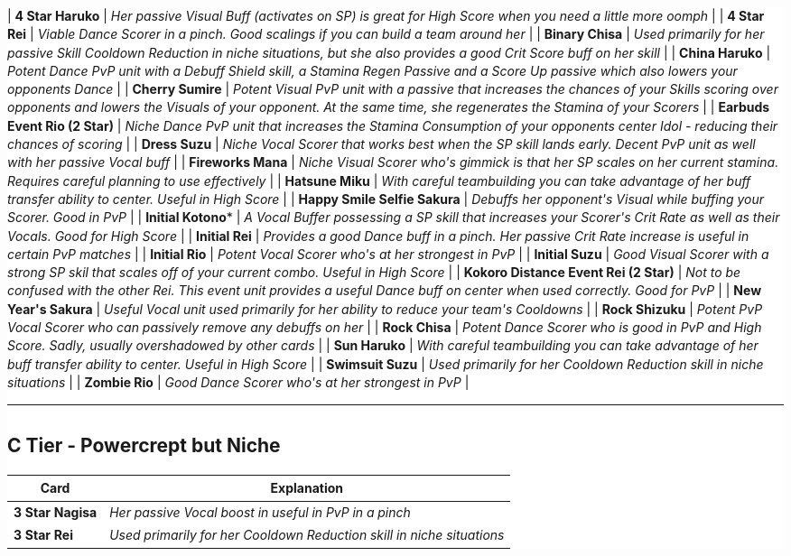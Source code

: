 | **4 Star Haruko**                      | *Her passive Visual Buff (activates on SP) is great for High Score when you need a little more oomph*                                                                                                           |
| **4 Star Rei**                         | *Viable Dance Scorer in a pinch. Good scalings if you can build a team around her*                                                                                                                              |
| **Binary Chisa**                       | *Used primarily for her passive Skill Cooldown Reduction in niche situations, but she also provides a good Crit Score buff on her skill*                                                                        |
| **China Haruko**                       | *Potent Dance PvP unit with a Debuff Shield skill, a Stamina Regen Passive and a Score Up passive which also lowers your opponents Dance*                                                                       |
| **Cherry Sumire**                      | *Potent Visual PvP unit with a passive that increases the chances of your Skills scoring over opponents and lowers the Visuals of your opponent. At the same time, she regenerates the Stamina of your Scorers* |
| **Earbuds Event Rio (2 Star)**         | *Niche Dance PvP unit that increases the Stamina Consumption of your opponents center Idol - reducing their chances of scoring*                                                                                 |
| **Dress Suzu**                         | *Niche Vocal Scorer that works best when the SP skill lands early. Decent PvP unit as well with her passive Vocal buff*                                                                                         |
| **Fireworks Mana**                     | *Niche Visual Scorer who's gimmick is that her SP scales on her current stamina. Requires careful planning to use effectively*                                                                                  |
| **Hatsune Miku**                       | *With careful teambuilding you can take advantage of her buff transfer ability to center. Useful in High Score*                                                                                                 |
| **Happy Smile Selfie Sakura**          | *Debuffs her opponent's Visual while buffing your Scorer. Good in PvP*                                                                                                                                          |
| **Initial Kotono***                    | *A Vocal Buffer possessing a SP skill that increases your Scorer's Crit Rate as well as their Vocals. Good for High Score*                                                                                      |
| **Initial Rei**                        | *Provides a good Dance buff in a pinch. Her passive Crit Rate increase is useful in certain PvP matches*                                                                                                        |
| **Initial Rio**                        | *Potent Vocal Scorer who's at her strongest in PvP*                                                                                                                                                             |
| **Initial Suzu**              | *Good Visual Scorer with a strong SP skil that scales off of your current combo. Useful in High Score*                                                                                                     |
| **Kokoro Distance Event Rei (2 Star)** | *Not to be confused with the other Rei. This event unit provides a useful Dance buff on center when used correctly. Good for PvP*                                                                               |
| **New Year's Sakura**                  | *Useful Vocal unit used primarily for her ability to reduce your team's Cooldowns*                                                                                                                              |
| **Rock Shizuku**                       | *Potent PvP Vocal Scorer who can passively remove any debuffs on her*                                                                                                                                           |
| **Rock Chisa**                         | *Potent Dance Scorer who is good in PvP and High Score. Sadly, usually overshadowed by other cards*                                                                                                             |
| **Sun Haruko**                         | *With careful teambuilding you can take advantage of her buff transfer ability to center. Useful in High Score*                                                                                                 |
| **Swimsuit Suzu**                      | *Used primarily for her Cooldown Reduction skill in niche situations*                                                                                                                                           |
| **Zombie Rio**                         | *Good Dance Scorer who's at her strongest in PvP*                                                                                                                                                               |

---

## C Tier - Powercrept but Niche

| Card                              | Explanation                                                                                                             |
| --------------------------------- | ----------------------------------------------------------------------------------------------------------------------- |
| **3 Star Nagisa**                 | *Her passive Vocal boost in useful in PvP in a pinch*                                                                   |
| **3 Star Rei**                    | *Used primarily for her Cooldown Reduction skill in niche situations*                                                   |